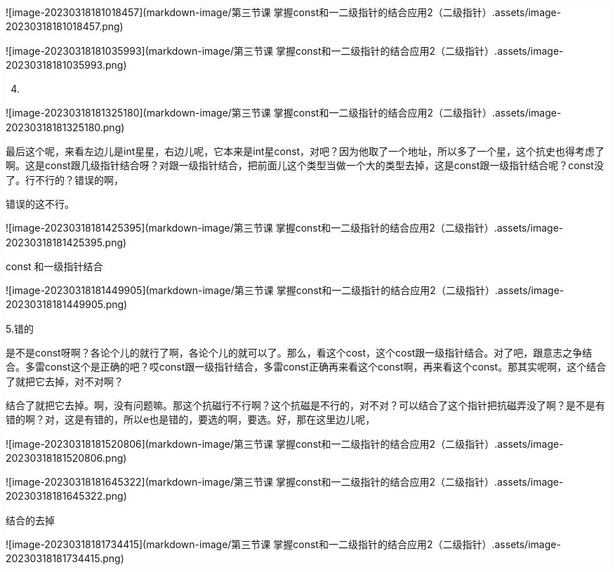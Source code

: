 ![image-20230318181018457](markdown-image/第三节课 掌握const和一二级指针的结合应用2（二级指针）.assets/image-20230318181018457.png)

![image-20230318181035993](markdown-image/第三节课 掌握const和一二级指针的结合应用2（二级指针）.assets/image-20230318181035993.png)



4.

![image-20230318181325180](markdown-image/第三节课 掌握const和一二级指针的结合应用2（二级指针）.assets/image-20230318181325180.png)



最后这个呢，来看左边儿是int星星，右边儿呢，它本来是int星const，对吧？因为他取了一个地址，所以多了一个星，这个抗史也得考虑了啊。这是const跟几级指针结合呀？对跟一级指针结合，把前面儿这个类型当做一个大的类型去掉，这是const跟一级指针结合呢？const没了。行不行的？错误的啊，

错误的这不行。

![image-20230318181425395](markdown-image/第三节课 掌握const和一二级指针的结合应用2（二级指针）.assets/image-20230318181425395.png)

const 和一级指针结合

![image-20230318181449905](markdown-image/第三节课 掌握const和一二级指针的结合应用2（二级指针）.assets/image-20230318181449905.png)





5.错的

是不是const呀啊？各论个儿的就行了啊，各论个儿的就可以了。那么，看这个cost，这个cost跟一级指针结合。对了吧，跟意志之争结合。多雷const这个是正确的吧？哎const跟一级指针结合，多雷const正确再来看这个const啊，再来看这个const。那其实呢啊，这个结合了就把它去掉，对不对啊？

结合了就把它去掉。啊，没有问题嘛。那这个抗磁行不行啊？这个抗磁是不行的，对不对？可以结合了这个指针把抗磁弄没了啊？是不是有错的啊？对，这是有错的，所以e也是错的，要选的啊，要选。好，那在这里边儿呢，

![image-20230318181520806](markdown-image/第三节课 掌握const和一二级指针的结合应用2（二级指针）.assets/image-20230318181520806.png)



![image-20230318181645322](markdown-image/第三节课 掌握const和一二级指针的结合应用2（二级指针）.assets/image-20230318181645322.png)

结合的去掉

![image-20230318181734415](markdown-image/第三节课 掌握const和一二级指针的结合应用2（二级指针）.assets/image-20230318181734415.png)

